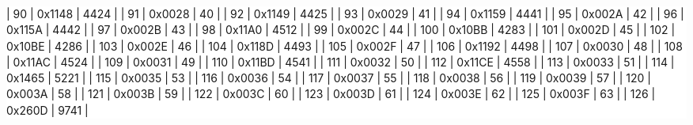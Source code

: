 |      90 | 0x1148      |        4424 |
|      91 | 0x0028      |          40 |
|      92 | 0x1149      |        4425 |
|      93 | 0x0029      |          41 |
|      94 | 0x1159      |        4441 |
|      95 | 0x002A      |          42 |
|      96 | 0x115A      |        4442 |
|      97 | 0x002B      |          43 |
|      98 | 0x11A0      |        4512 |
|      99 | 0x002C      |          44 |
|     100 | 0x10BB      |        4283 |
|     101 | 0x002D      |          45 |
|     102 | 0x10BE      |        4286 |
|     103 | 0x002E      |          46 |
|     104 | 0x118D      |        4493 |
|     105 | 0x002F      |          47 |
|     106 | 0x1192      |        4498 |
|     107 | 0x0030      |          48 |
|     108 | 0x11AC      |        4524 |
|     109 | 0x0031      |          49 |
|     110 | 0x11BD      |        4541 |
|     111 | 0x0032      |          50 |
|     112 | 0x11CE      |        4558 |
|     113 | 0x0033      |          51 |
|     114 | 0x1465      |        5221 |
|     115 | 0x0035      |          53 |
|     116 | 0x0036      |          54 |
|     117 | 0x0037      |          55 |
|     118 | 0x0038      |          56 |
|     119 | 0x0039      |          57 |
|     120 | 0x003A      |          58 |
|     121 | 0x003B      |          59 |
|     122 | 0x003C      |          60 |
|     123 | 0x003D      |          61 |
|     124 | 0x003E      |          62 |
|     125 | 0x003F      |          63 |
|     126 | 0x260D      |        9741 |